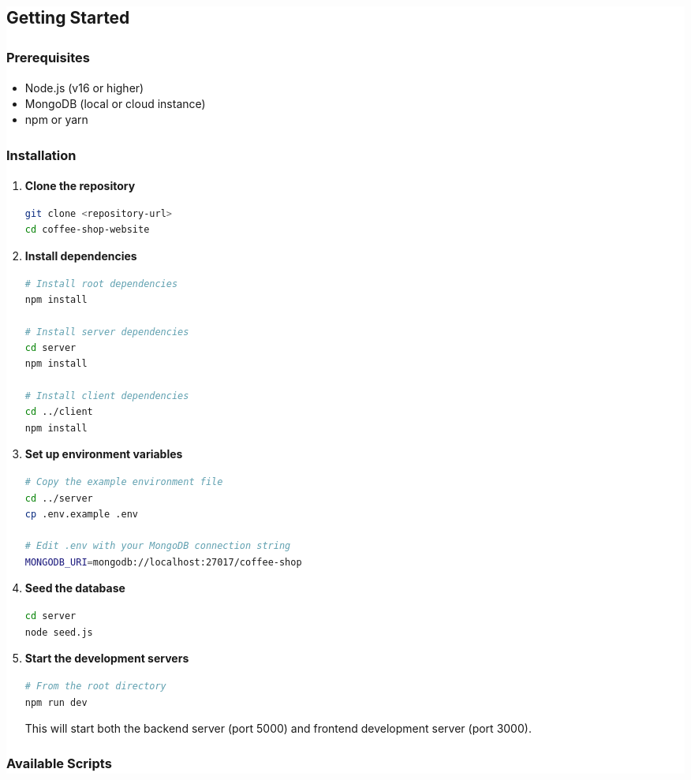 ## Getting Started

### Prerequisites

- Node.js (v16 or higher)
- MongoDB (local or cloud instance)
- npm or yarn

### Installation

1. **Clone the repository**
   ```bash
   git clone <repository-url>
   cd coffee-shop-website
   ```

2. **Install dependencies**
   ```bash
   # Install root dependencies
   npm install
   
   # Install server dependencies
   cd server
   npm install
   
   # Install client dependencies
   cd ../client
   npm install
   ```

3. **Set up environment variables**
   ```bash
   # Copy the example environment file
   cd ../server
   cp .env.example .env
   
   # Edit .env with your MongoDB connection string
   MONGODB_URI=mongodb://localhost:27017/coffee-shop
   ```

4. **Seed the database**
   ```bash
   cd server
   node seed.js
   ```

5. **Start the development servers**
   ```bash
   # From the root directory
   npm run dev
   ```

   This will start both the backend server (port 5000) and frontend development server (port 3000).

### Available Scripts
